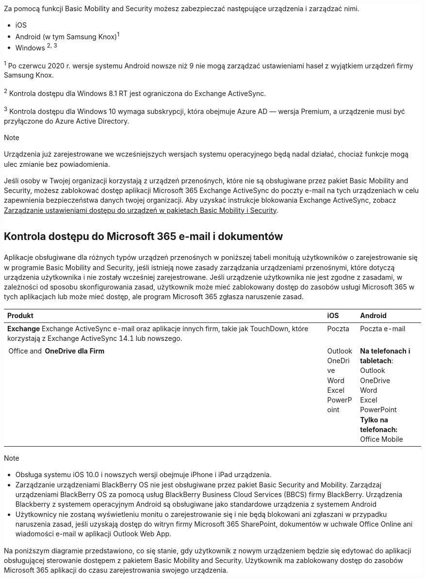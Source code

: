 Za pomocą funkcji Basic Mobility and Security możesz zabezpieczać następujące urządzenia i zarządzać nimi.

- iOS
- Android (w tym Samsung Knox)<sup>1</sup>
- Windows <sup>2, 3</sup>

<sup>1</sup> Po czerwcu 2020 r. wersje systemu Android nowsze niż 9 nie mogą zarządzać ustawieniami haseł z wyjątkiem urządzeń firmy Samsung Knox.

<sup>2</sup> Kontrola dostępu dla Windows 8.1 RT jest ograniczona do Exchange ActiveSync.

<sup>3</sup> Kontrola dostępu dla Windows 10 wymaga subskrypcji, która obejmuje Azure AD — wersja Premium, a urządzenie musi być przyłączone do Azure Active Directory.

> [!NOTE]
> Urządzenia już zarejestrowane we wcześniejszych wersjach systemu operacyjnego będą nadal działać, chociaż funkcje mogą ulec zmianie bez powiadomienia.

Jeśli osoby w Twojej organizacji korzystają z urządzeń przenośnych, które nie są obsługiwane przez pakiet Basic Mobility and Security, możesz zablokować dostęp aplikacji Microsoft 365 Exchange ActiveSync do poczty e-mail na tych urządzeniach w celu zapewnienia bezpieczeństwa danych twojej organizacji. Aby uzyskać instrukcje blokowania Exchange ActiveSync, zobacz [Zarządzanie ustawieniami dostępu do urządzeń w pakietach Basic Mobility i Security](manage-device-access-settings.md).

## <a name="access-control-for-microsoft-365-email-and-documents"></a>Kontrola dostępu do Microsoft 365 e-mail i dokumentów

Aplikacje obsługiwane dla różnych typów urządzeń przenośnych w poniższej tabeli monitują użytkowników o zarejestrowanie się w programie Basic Mobility and Security, jeśli istnieją nowe zasady zarządzania urządzeniami przenośnymi, które dotyczą urządzenia użytkownika i nie zostały wcześniej zarejestrowane. Jeśli urządzenie użytkownika nie jest zgodne z zasadami, w zależności od sposobu skonfigurowania zasad, użytkownik może mieć zablokowany dostęp do zasobów usługi Microsoft 365 w tych aplikacjach lub może mieć dostęp, ale program Microsoft 365 zgłasza naruszenie zasad.

|**Produkt**|**iOS**|**Android**|
|:-----|:-----|:-----|
|**Exchange** Exchange ActiveSync e-mail oraz aplikacje innych firm, takie jak TouchDown, które korzystają z Exchange ActiveSync 14.1 lub nowszego. |Poczta |Poczta e-mail |
| Office and  **OneDrive dla Firm** |Outlook </br>OneDrive </br>Word </br>Excel </br>PowerPoint|**Na telefonach i tabletach**:<br/>Outlook <br/> OneDrive <br/> Word <br/> Excel <br/> PowerPoint <br/> **Tylko na telefonach:** <br/> Office Mobile |

> [!NOTE]
>
> - Obsługa systemu iOS 10.0 i nowszych wersji obejmuje iPhone i iPad urządzenia.
> - Zarządzanie urządzeniami BlackBerry OS nie jest obsługiwane przez pakiet Basic Security and Mobility. Zarządzaj urządzeniami BlackBerry OS za pomocą usług BlackBerry Business Cloud Services (BBCS) firmy BlackBerry. Urządzenia Blackberry z systemem operacyjnym Android są obsługiwane jako standardowe urządzenia z systemem Android
> - Użytkownicy nie zostaną wyświetleniu monitu o zarejestrowanie się i nie będą blokowani ani zgłaszani w przypadku naruszenia zasad, jeśli uzyskają dostęp do witryn firmy Microsoft 365 SharePoint, dokumentów w uchwale Office Online ani wiadomości e-mail w aplikacji Outlook Web App.

Na poniższym diagramie przedstawiono, co się stanie, gdy użytkownik z nowym urządzeniem będzie się edytować do aplikacji obsługującej sterowanie dostępem z pakietem Basic Mobility and Security. Użytkownik ma zablokowany dostęp do zasobów Microsoft 365 aplikacji do czasu zarejestrowania swojego urządzenia.
